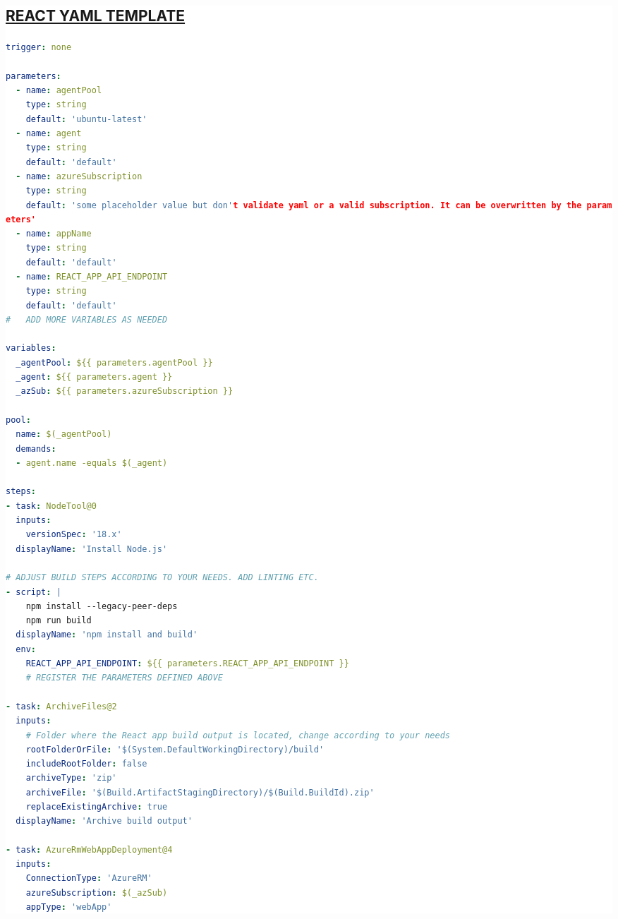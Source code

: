 
<h2 style="text-decoration:underline;">REACT YAML TEMPLATE</h2>

```yml
trigger: none

parameters:
  - name: agentPool
    type: string
    default: 'ubuntu-latest'
  - name: agent
    type: string
    default: 'default'
  - name: azureSubscription
    type: string
    default: 'some placeholder value but don't validate yaml or a valid subscription. It can be overwritten by the parameters'
  - name: appName
    type: string
    default: 'default'
  - name: REACT_APP_API_ENDPOINT
    type: string
    default: 'default'
#   ADD MORE VARIABLES AS NEEDED

variables:
  _agentPool: ${{ parameters.agentPool }}
  _agent: ${{ parameters.agent }}
  _azSub: ${{ parameters.azureSubscription }}

pool:
  name: $(_agentPool)
  demands:
  - agent.name -equals $(_agent)

steps:
- task: NodeTool@0
  inputs:
    versionSpec: '18.x'
  displayName: 'Install Node.js'

# ADJUST BUILD STEPS ACCORDING TO YOUR NEEDS. ADD LINTING ETC.
- script: |
    npm install --legacy-peer-deps
    npm run build
  displayName: 'npm install and build'
  env:
    REACT_APP_API_ENDPOINT: ${{ parameters.REACT_APP_API_ENDPOINT }}
    # REGISTER THE PARAMETERS DEFINED ABOVE

- task: ArchiveFiles@2
  inputs:
    # Folder where the React app build output is located, change according to your needs
    rootFolderOrFile: '$(System.DefaultWorkingDirectory)/build' 
    includeRootFolder: false
    archiveType: 'zip'
    archiveFile: '$(Build.ArtifactStagingDirectory)/$(Build.BuildId).zip'
    replaceExistingArchive: true
  displayName: 'Archive build output'

- task: AzureRmWebAppDeployment@4
  inputs:
    ConnectionType: 'AzureRM'
    azureSubscription: $(_azSub)
    appType: 'webApp'
```